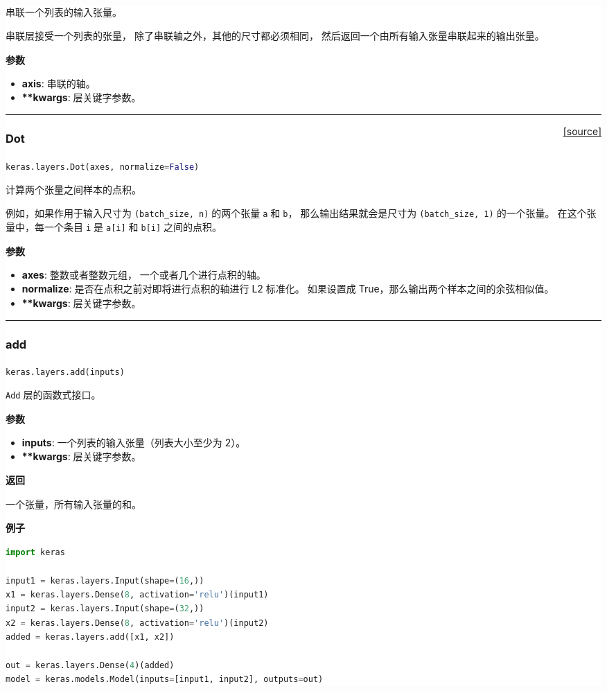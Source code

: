 串联一个列表的输入张量。

串联层接受一个列表的张量，
除了串联轴之外，其他的尺寸都必须相同，
然后返回一个由所有输入张量串联起来的输出张量。

__参数__

- __axis__: 串联的轴。
- __**kwargs__: 层关键字参数。

----

<span style="float:right;">[[source]](https://github.com/keras-team/keras/blob/master/keras/layers/merge.py#L408)</span>
### Dot

```python
keras.layers.Dot(axes, normalize=False)
```

计算两个张量之间样本的点积。

例如，如果作用于输入尺寸为 `(batch_size, n)` 的两个张量 `a` 和 `b`，
那么输出结果就会是尺寸为 `(batch_size, 1)` 的一个张量。
在这个张量中，每一个条目 `i` 是 `a[i]` 和 `b[i]` 之间的点积。

__参数__

- __axes__: 整数或者整数元组，
一个或者几个进行点积的轴。
- __normalize__: 是否在点积之前对即将进行点积的轴进行 L2 标准化。
如果设置成 True，那么输出两个样本之间的余弦相似值。
- __**kwargs__: 层关键字参数。

----

### add


```python
keras.layers.add(inputs)
```

`Add` 层的函数式接口。

__参数__

- __inputs__: 一个列表的输入张量（列表大小至少为 2）。
- __**kwargs__: 层关键字参数。

__返回__

一个张量，所有输入张量的和。

__例子__


```python
import keras

input1 = keras.layers.Input(shape=(16,))
x1 = keras.layers.Dense(8, activation='relu')(input1)
input2 = keras.layers.Input(shape=(32,))
x2 = keras.layers.Dense(8, activation='relu')(input2)
added = keras.layers.add([x1, x2])

out = keras.layers.Dense(4)(added)
model = keras.models.Model(inputs=[input1, input2], outputs=out)
```
